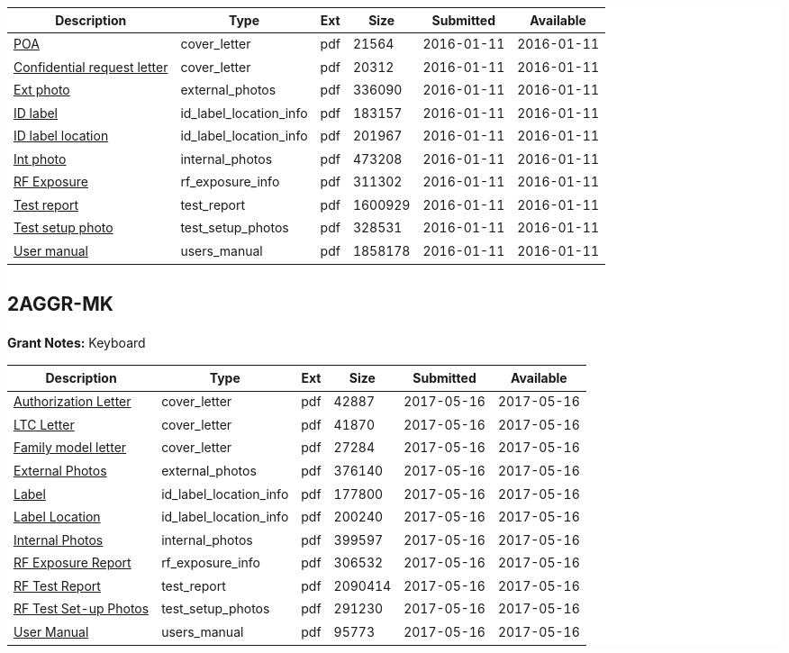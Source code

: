 | Description | Type | Ext | Size | Submitted | Available |
| ----------- | ---- | --- | ---- | --------- | --------- |
| [POA](2AGGR-B9/a77d30ec39f50640c70ebb68c0385e25/2869390.pdf) | cover_letter | pdf | 21564 | 2016-01-11 | 2016-01-11 |
| [Confidential request letter](2AGGR-B9/a77d30ec39f50640c70ebb68c0385e25/2869391.pdf) | cover_letter | pdf | 20312 | 2016-01-11 | 2016-01-11 |
| [Ext photo](2AGGR-B9/a77d30ec39f50640c70ebb68c0385e25/2869395.pdf) | external_photos | pdf | 336090 | 2016-01-11 | 2016-01-11 |
| [ID label](2AGGR-B9/a77d30ec39f50640c70ebb68c0385e25/2869397.pdf) | id_label_location_info | pdf | 183157 | 2016-01-11 | 2016-01-11 |
| [ID label location](2AGGR-B9/a77d30ec39f50640c70ebb68c0385e25/2869398.pdf) | id_label_location_info | pdf | 201967 | 2016-01-11 | 2016-01-11 |
| [Int photo](2AGGR-B9/a77d30ec39f50640c70ebb68c0385e25/2869396.pdf) | internal_photos | pdf | 473208 | 2016-01-11 | 2016-01-11 |
| [RF Exposure](2AGGR-B9/a77d30ec39f50640c70ebb68c0385e25/2869392.pdf) | rf_exposure_info | pdf | 311302 | 2016-01-11 | 2016-01-11 |
| [Test report](2AGGR-B9/a77d30ec39f50640c70ebb68c0385e25/2869393.pdf) | test_report | pdf | 1600929 | 2016-01-11 | 2016-01-11 |
| [Test setup photo](2AGGR-B9/a77d30ec39f50640c70ebb68c0385e25/2869394.pdf) | test_setup_photos | pdf | 328531 | 2016-01-11 | 2016-01-11 |
| [User manual](2AGGR-B9/a77d30ec39f50640c70ebb68c0385e25/2869399.pdf) | users_manual | pdf | 1858178 | 2016-01-11 | 2016-01-11 |
## 2AGGR-MK
**Grant Notes:** Keyboard

| Description | Type | Ext | Size | Submitted | Available |
| ----------- | ---- | --- | ---- | --------- | --------- |
| [Authorization Letter](2AGGR-MK/5e24200d70ebd7dc597240bfc6a777a3/3392030.pdf) | cover_letter | pdf | 42887 | 2017-05-16 | 2017-05-16 |
| [LTC Letter](2AGGR-MK/5e24200d70ebd7dc597240bfc6a777a3/3392031.pdf) | cover_letter | pdf | 41870 | 2017-05-16 | 2017-05-16 |
| [Family model letter](2AGGR-MK/5e24200d70ebd7dc597240bfc6a777a3/3392032.pdf) | cover_letter | pdf | 27284 | 2017-05-16 | 2017-05-16 |
| [External Photos](2AGGR-MK/5e24200d70ebd7dc597240bfc6a777a3/3392033.pdf) | external_photos | pdf | 376140 | 2017-05-16 | 2017-05-16 |
| [Label](2AGGR-MK/5e24200d70ebd7dc597240bfc6a777a3/3392034.pdf) | id_label_location_info | pdf | 177800 | 2017-05-16 | 2017-05-16 |
| [Label Location](2AGGR-MK/5e24200d70ebd7dc597240bfc6a777a3/3392036.pdf) | id_label_location_info | pdf | 200240 | 2017-05-16 | 2017-05-16 |
| [Internal Photos](2AGGR-MK/5e24200d70ebd7dc597240bfc6a777a3/3392037.pdf) | internal_photos | pdf | 399597 | 2017-05-16 | 2017-05-16 |
| [RF Exposure Report](2AGGR-MK/5e24200d70ebd7dc597240bfc6a777a3/3392039.pdf) | rf_exposure_info | pdf | 306532 | 2017-05-16 | 2017-05-16 |
| [RF Test Report](2AGGR-MK/5e24200d70ebd7dc597240bfc6a777a3/3392043.pdf) | test_report | pdf | 2090414 | 2017-05-16 | 2017-05-16 |
| [RF Test Set-up Photos](2AGGR-MK/5e24200d70ebd7dc597240bfc6a777a3/3392044.pdf) | test_setup_photos | pdf | 291230 | 2017-05-16 | 2017-05-16 |
| [User Manual](2AGGR-MK/5e24200d70ebd7dc597240bfc6a777a3/3392041.pdf) | users_manual | pdf | 95773 | 2017-05-16 | 2017-05-16 |
